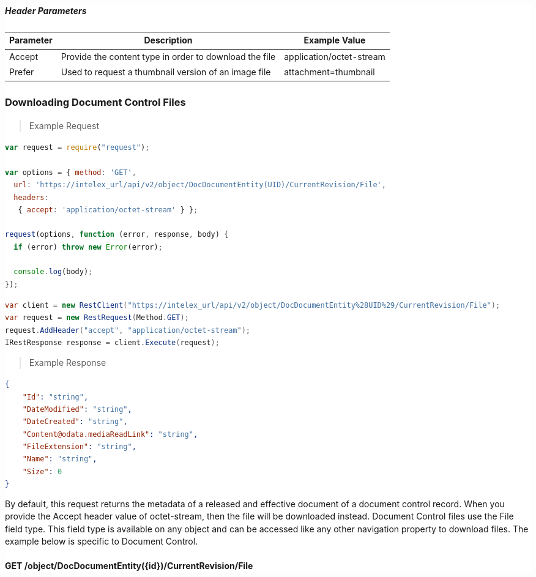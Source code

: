 ##### Header Parameters

Parameter | Description | Example Value
--------- | ------------| -----------
Accept|Provide the content type in order to download the file|application/octet-stream
Prefer|Used to request a thumbnail version of an image file|attachment=thumbnail

### Downloading Document Control Files

> Example Request

```javascript
var request = require("request");

var options = { method: 'GET',
  url: 'https://intelex_url/api/v2/object/DocDocumentEntity(UID)/CurrentRevision/File',
  headers: 
   { accept: 'application/octet-stream' } };

request(options, function (error, response, body) {
  if (error) throw new Error(error);

  console.log(body);
});
```

```csharp
var client = new RestClient("https://intelex_url/api/v2/object/DocDocumentEntity%28UID%29/CurrentRevision/File");
var request = new RestRequest(Method.GET);
request.AddHeader("accept", "application/octet-stream");
IRestResponse response = client.Execute(request);
```

> Example Response

```json
{
    "Id": "string",
    "DateModified": "string",
    "DateCreated": "string",
    "Content@odata.mediaReadLink": "string",
    "FileExtension": "string",
    "Name": "string",
    "Size": 0
}
```

By default, this request returns the metadata of a released and effective document of a document control record. When you provide the Accept header value of octet-stream, then the file will be downloaded instead.  Document Control files use the File field type. This field type is available on any object and can be accessed like any other navigation property to download files. The example below is specific to Document Control.

#### GET /object/DocDocumentEntity({id})/CurrentRevision/File
